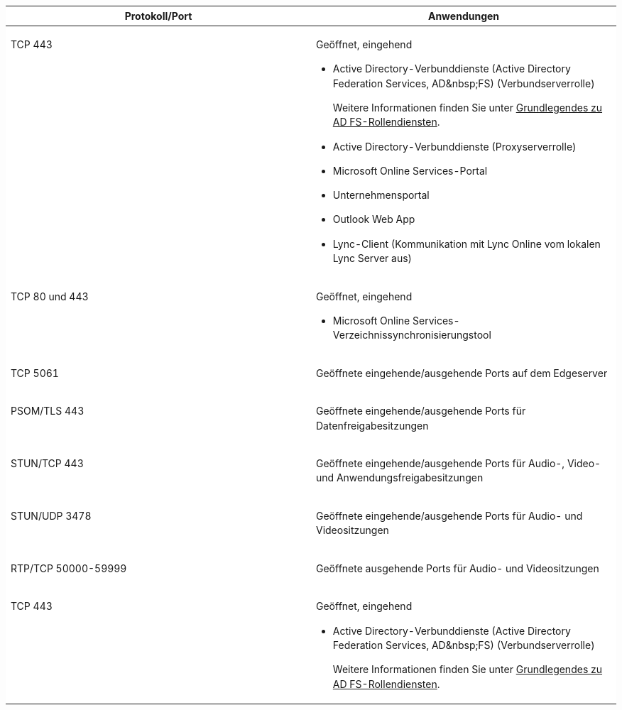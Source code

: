 
<table>
<colgroup>
<col style="width: 50%" />
<col style="width: 50%" />
</colgroup>
<thead>
<tr class="header">
<th>Protokoll/Port</th>
<th>Anwendungen</th>
</tr>
</thead>
<tbody>
<tr class="odd">
<td><p>TCP 443</p></td>
<td><p>Geöffnet, eingehend</p>
<ul>
<li><p>Active Directory-Verbunddienste (Active Directory Federation Services, AD&amp;nbsp;FS) (Verbundserverrolle)</p>
<p>Weitere Informationen finden Sie unter <a href="http://go.microsoft.com/fwlink/p/?linkid=281899">Grundlegendes zu AD FS-Rollendiensten</a>.</p></li>
<li><p>Active Directory-Verbunddienste (Proxyserverrolle)</p></li>
<li><p>Microsoft Online Services-Portal</p></li>
<li><p>Unternehmensportal</p></li>
<li><p>Outlook Web App</p></li>
<li><p>Lync-Client (Kommunikation mit Lync Online vom lokalen Lync Server aus)</p></li>
</ul></td>
</tr>
<tr class="even">
<td><p>TCP 80 und 443</p></td>
<td><p>Geöffnet, eingehend</p>
<ul>
<li><p>Microsoft Online Services-Verzeichnissynchronisierungstool</p></li>
</ul></td>
</tr>
<tr class="odd">
<td><p>TCP 5061</p></td>
<td><p>Geöffnete eingehende/ausgehende Ports auf dem Edgeserver</p></td>
</tr>
<tr class="even">
<td><p>PSOM/TLS 443</p></td>
<td><p>Geöffnete eingehende/ausgehende Ports für Datenfreigabesitzungen</p></td>
</tr>
<tr class="odd">
<td><p>STUN/TCP 443</p></td>
<td><p>Geöffnete eingehende/ausgehende Ports für Audio-, Video- und Anwendungsfreigabesitzungen</p></td>
</tr>
<tr class="even">
<td><p>STUN/UDP 3478</p></td>
<td><p>Geöffnete eingehende/ausgehende Ports für Audio- und Videositzungen</p></td>
</tr>
<tr class="odd">
<td><p>RTP/TCP 50000-59999</p></td>
<td><p>Geöffnete ausgehende Ports für Audio- und Videositzungen</p></td>
</tr>
<tr class="even">
<td><p>TCP 443</p></td>
<td><p>Geöffnet, eingehend</p>
<ul>
<li><p>Active Directory-Verbunddienste (Active Directory Federation Services, AD&amp;nbsp;FS) (Verbundserverrolle)</p>
<p>Weitere Informationen finden Sie unter <a href="http://go.microsoft.com/fwlink/p/?linkid=281899">Grundlegendes zu AD FS-Rollendiensten</a>.</p></li>